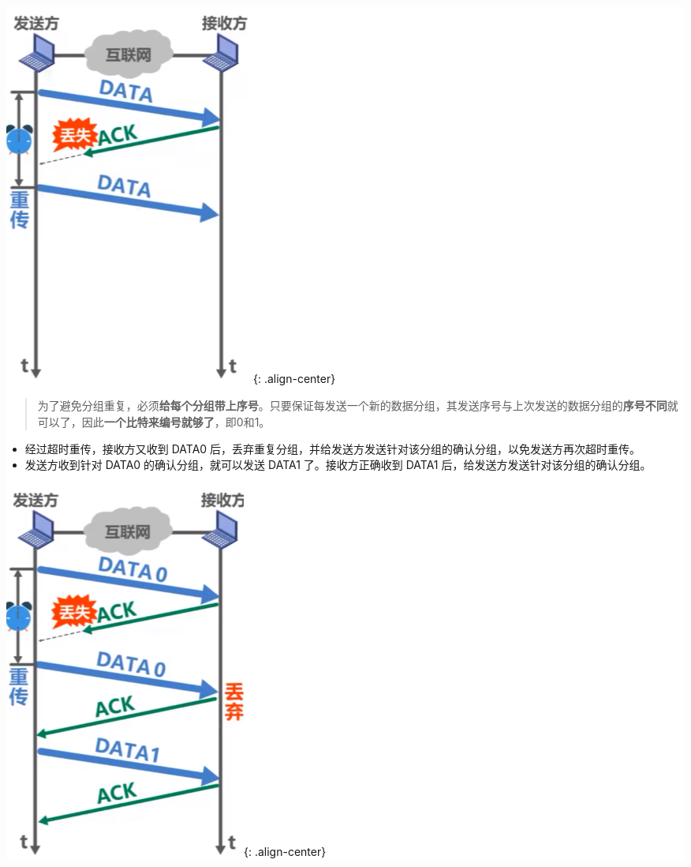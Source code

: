![dlink14.png](/images/net/dlink14.png "数据分组重复了"){: .align-center}

> 为了避免分组重复，必须**给每个分组带上序号**。只要保证每发送一个新的数据分组，其发送序号与上次发送的数据分组的**序号不同**就可以了，因此**一个比特来编号就够了**，即0和1。

- 经过超时重传，接收方又收到 DATA0 后，丢弃重复分组，并给发送方发送针对该分组的确认分组，以免发送方再次超时重传。
- 发送方收到针对 DATA0 的确认分组，就可以发送 DATA1 了。接收方正确收到 DATA1 后，给发送方发送针对该分组的确认分组。

![dlink15.png](/images/net/dlink15.png "数据分组编号"){: .align-center}
